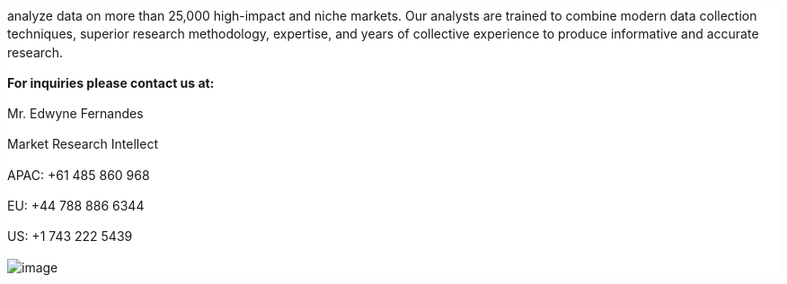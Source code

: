 analyze data on more than 25,000 high-impact and niche markets. Our analysts are trained to combine modern data collection techniques, superior research methodology, expertise, and years of collective experience to produce informative and accurate research.</span></p><p><strong>For inquiries please contact us at:</strong></p><p>Mr. Edwyne Fernandes</p><p>Market Research Intellect</p><p>APAC: +61 485 860 968</p><p>EU: +44 788 886 6344</p><p>US: +1 743 222 5439</p>
![image](https://github.com/user-attachments/assets/d4a7d748-a8b5-4283-91a7-0ed0ca0be94f)
